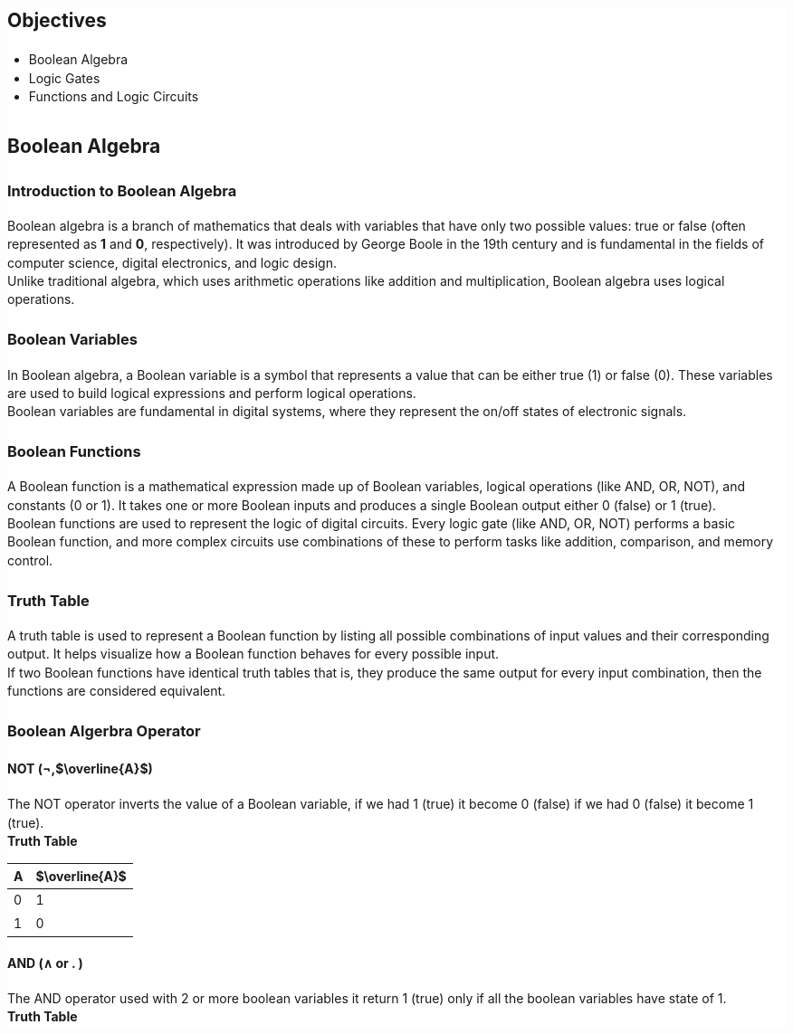 ## Objectives
- Boolean Algebra
- Logic Gates 
- Functions and Logic Circuits
## Boolean Algebra
### Introduction to Boolean Algebra
Boolean algebra is a branch of mathematics that deals with variables that have only two possible values: true or false (often represented as **1** and **0**, respectively). It was introduced by George Boole in the 19th century and is fundamental in the fields of computer science, digital electronics, and logic design.  
Unlike traditional algebra, which uses arithmetic operations like addition and multiplication, Boolean algebra uses logical operations.
### Boolean Variables
In Boolean algebra, a Boolean variable is a symbol that represents a value that can be either true (1) or false (0). These variables are used to build logical expressions and perform logical operations.  
Boolean variables are fundamental in digital systems, where they represent the on/off states of electronic signals.
### Boolean Functions
A Boolean function is a mathematical expression made up of Boolean variables, logical operations (like AND, OR, NOT), and constants (0 or 1). It takes one or more Boolean inputs and produces a single Boolean output either 0 (false) or 1 (true).  
Boolean functions are used to represent the logic of digital circuits. Every logic gate (like AND, OR, NOT) performs a basic Boolean function, and more complex circuits use combinations of these to perform tasks like addition, comparison, and memory control.
### Truth Table
A truth table is used to represent a Boolean function by listing all possible combinations of input values and their corresponding output. It helps visualize how a Boolean function behaves for every possible input.  
If two Boolean functions have identical truth tables that is, they produce the same output for every input combination, then the functions are considered equivalent.
### Boolean Algerbra Operator
#### NOT (¬,$`\overline{A}`$) 
The NOT operator inverts the value of a Boolean variable, if we had 1 (true) it become 0 (false) if we had 0 (false) it become 1 (true).  
**Truth Table**

| A   | $`\overline{A}`$ |
| --- | -------------- |
| 0   | 1              |
| 1   | 0              |

#### AND (∧ or . )
The AND operator used with 2 or more boolean variables it return 1 (true) only if all the boolean variables have state of 1.  
**Truth Table**
